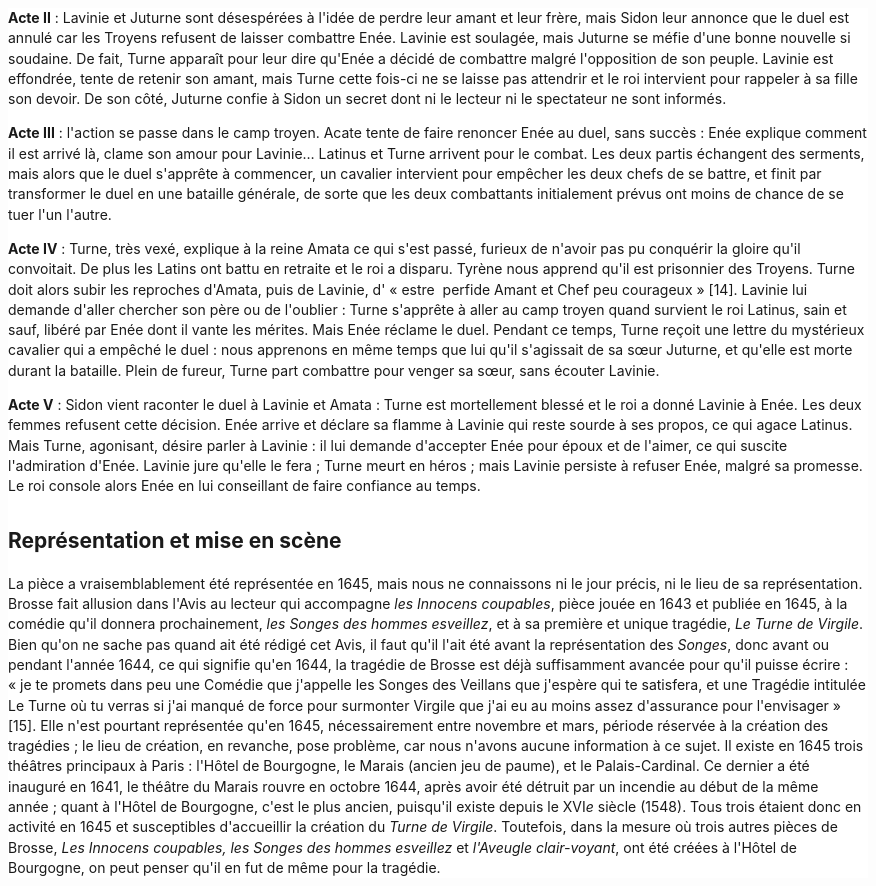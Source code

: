 **Acte II** : Lavinie et Juturne sont désespérées à l'idée de perdre leur amant et leur frère, mais Sidon leur annonce que le duel est annulé car les Troyens refusent de laisser combattre Enée. Lavinie est soulagée, mais Juturne se méfie d'une bonne nouvelle si soudaine. De fait, Turne apparaît pour leur dire qu'Enée a décidé de combattre malgré l'opposition de son peuple. Lavinie est effondrée, tente de retenir son amant, mais Turne cette fois-ci ne se laisse pas attendrir et le roi intervient pour rappeler à sa fille son devoir. De son côté, Juturne confie à Sidon un secret dont ni le lecteur ni le spectateur ne sont informés.

**Acte III** : l'action se passe dans le camp troyen. Acate tente de faire renoncer Enée au duel, sans succès : Enée explique comment il est arrivé là, clame son amour pour Lavinie… Latinus et Turne arrivent pour le combat. Les deux partis échangent des serments, mais alors que le duel s'apprête à commencer, un cavalier intervient pour empêcher les deux chefs de se battre, et finit par transformer le duel en une bataille générale, de sorte que les deux combattants initialement prévus ont moins de chance de se tuer l'un l'autre.

**Acte IV** : Turne, très vexé, explique à la reine Amata ce qui s'est passé, furieux de n'avoir pas pu conquérir la gloire qu'il convoitait. De plus les Latins ont battu en retraite et le roi a disparu. Tyrène nous apprend qu'il est prisonnier des Troyens. Turne doit alors subir les reproches d'Amata, puis de Lavinie, d' « estre  perfide Amant et Chef peu courageux » [14]. Lavinie lui demande d'aller chercher son père ou de l'oublier : Turne s'apprête à aller au camp troyen quand survient le roi Latinus, sain et sauf, libéré par Enée dont il vante les mérites. Mais Enée réclame le duel. Pendant ce temps, Turne reçoit une lettre du mystérieux cavalier qui a empêché le duel : nous apprenons en même temps que lui qu'il s'agissait de sa sœur Juturne, et qu'elle est morte durant la bataille. Plein de fureur, Turne part combattre pour venger sa sœur, sans écouter Lavinie.

**Acte V** : Sidon vient raconter le duel à Lavinie et Amata : Turne est mortellement blessé et le roi a donné Lavinie à Enée. Les deux femmes refusent cette décision. Enée arrive et déclare sa flamme à Lavinie qui reste sourde à ses propos, ce qui agace Latinus. Mais Turne, agonisant, désire parler à Lavinie : il lui demande d'accepter Enée pour époux et de l'aimer, ce qui suscite l'admiration d'Enée. Lavinie jure qu'elle le fera ; Turne meurt en héros ; mais Lavinie persiste à refuser Enée, malgré sa promesse. Le roi console alors Enée en lui conseillant de faire confiance au temps.


## Représentation et mise en scène

La pièce a vraisemblablement été représentée en 1645, mais nous ne connaissons ni le jour précis, ni le lieu de sa représentation. Brosse fait allusion dans l'Avis au lecteur qui accompagne *les Innocens coupables*, pièce jouée en 1643 et publiée en 1645, à la comédie qu'il donnera prochainement, *les Songes des hommes esveillez*, et à sa première et unique tragédie, *Le Turne de Virgile*. Bien qu'on ne sache pas quand ait été rédigé cet Avis, il faut qu'il l'ait été avant la représentation des *Songes*, donc avant ou pendant l'année 1644, ce qui signifie qu'en 1644, la tragédie de Brosse est déjà suffisamment avancée pour qu'il puisse écrire : « je te promets dans peu une Comédie que j'appelle les Songes des Veillans que j'espère qui te satisfera, et une Tragédie intitulée Le Turne où tu verras si j'ai manqué de force pour surmonter Virgile que j'ai eu au moins assez d'assurance pour l'envisager » [15]. Elle n'est pourtant représentée qu'en 1645, nécessairement entre novembre et mars, période réservée à la création des tragédies ; le lieu de création, en revanche, pose problème, car nous n'avons aucune information à ce sujet. Il existe en 1645 trois théâtres principaux à Paris : l'Hôtel de Bourgogne, le Marais (ancien jeu de paume), et le Palais-Cardinal. Ce dernier a été inauguré en 1641, le théâtre du Marais rouvre en octobre 1644, après avoir été détruit par un incendie au début de la même année ; quant à l'Hôtel de Bourgogne, c'est le plus ancien, puisqu'il existe depuis le XVI*e* siècle (1548). Tous trois étaient donc en activité en 1645 et susceptibles d'accueillir la création du *Turne de Virgile*. Toutefois, dans la mesure où trois autres pièces de Brosse, *Les Innocens coupables, les Songes des hommes esveillez* et *l'Aveugle clair-voyant*, ont été créées à l'Hôtel de Bourgogne, on peut penser qu'il en fut de même pour la tragédie.

